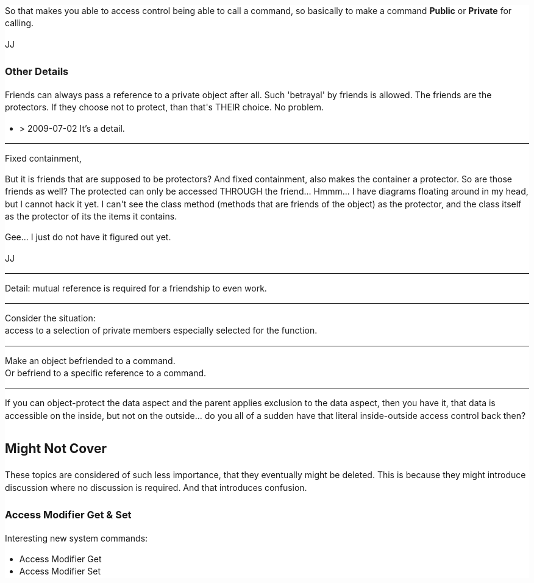 So that makes you able to access control being able to call a command, so basically to make a command __Public__ or __Private__ for calling.

JJ

### Other Details

Friends can always pass a reference to a private object after all. Such 'betrayal' by friends is allowed. The friends are the protectors. If they choose not to protect, than that's THEIR choice. No problem.
- \> 2009-07-02 It’s a detail.

-----

Fixed containment,

But it is friends that are supposed to be protectors? And fixed containment, also makes the container a protector. So are those friends as well? The protected can only be accessed THROUGH the friend... Hmmm... I have diagrams floating around in my head, but I cannot hack it yet. I can't see the class method (methods that are friends of the object) as the protector, and the class itself as the protector of its the items it contains.

Gee... I just do not have it figured out yet.

JJ

-----

Detail: mutual reference is required for a friendship to even work.

-----

Consider the situation:  
access to a selection of private members especially selected for the function.

-----

Make an object befriended to a command.  
Or befriend to a specific reference to a command.

-----

If you can object-protect the data aspect and the parent applies exclusion to the data aspect, then you have it, that data is accessible on the inside, but not on the outside... do you all of a sudden have that literal inside-outside access control back then?

## Might Not Cover

These topics are considered of such less importance, that they eventually might be deleted. This is because they might introduce discussion where no discussion is required. And that introduces confusion.

### Access Modifier Get & Set

Interesting new system commands:

- Access Modifier Get
- Access Modifier Set
